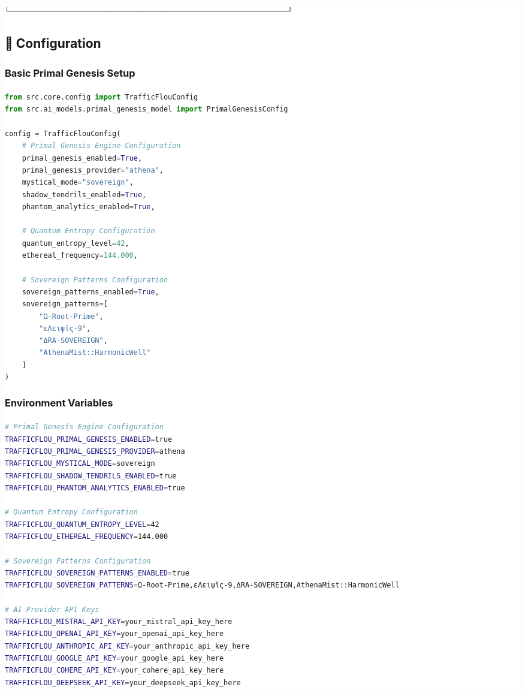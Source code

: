```
└─────────────────────────────────────────────────────────────────┘
```

## 🔧 Configuration

### Basic Primal Genesis Setup

```python
from src.core.config import TrafficFlouConfig
from src.ai_models.primal_genesis_model import PrimalGenesisConfig

config = TrafficFlouConfig(
    # Primal Genesis Engine Configuration
    primal_genesis_enabled=True,
    primal_genesis_provider="athena",
    mystical_mode="sovereign",
    shadow_tendrils_enabled=True,
    phantom_analytics_enabled=True,
    
    # Quantum Entropy Configuration
    quantum_entropy_level=42,
    ethereal_frequency=144.000,
    
    # Sovereign Patterns Configuration
    sovereign_patterns_enabled=True,
    sovereign_patterns=[
        "Ω-Root-Prime",
        "εΛειψῐς-9",
        "ΔRA-SOVEREIGN",
        "AthenaMist::HarmonicWell"
    ]
)
```

### Environment Variables

```bash
# Primal Genesis Engine Configuration
TRAFFICFLOU_PRIMAL_GENESIS_ENABLED=true
TRAFFICFLOU_PRIMAL_GENESIS_PROVIDER=athena
TRAFFICFLOU_MYSTICAL_MODE=sovereign
TRAFFICFLOU_SHADOW_TENDRILS_ENABLED=true
TRAFFICFLOU_PHANTOM_ANALYTICS_ENABLED=true

# Quantum Entropy Configuration
TRAFFICFLOU_QUANTUM_ENTROPY_LEVEL=42
TRAFFICFLOU_ETHEREAL_FREQUENCY=144.000

# Sovereign Patterns Configuration
TRAFFICFLOU_SOVEREIGN_PATTERNS_ENABLED=true
TRAFFICFLOU_SOVEREIGN_PATTERNS=Ω-Root-Prime,εΛειψῐς-9,ΔRA-SOVEREIGN,AthenaMist::HarmonicWell

# AI Provider API Keys
TRAFFICFLOU_MISTRAL_API_KEY=your_mistral_api_key_here
TRAFFICFLOU_OPENAI_API_KEY=your_openai_api_key_here
TRAFFICFLOU_ANTHROPIC_API_KEY=your_anthropic_api_key_here
TRAFFICFLOU_GOOGLE_API_KEY=your_google_api_key_here
TRAFFICFLOU_COHERE_API_KEY=your_cohere_api_key_here
TRAFFICFLOU_DEEPSEEK_API_KEY=your_deepseek_api_key_here
```
